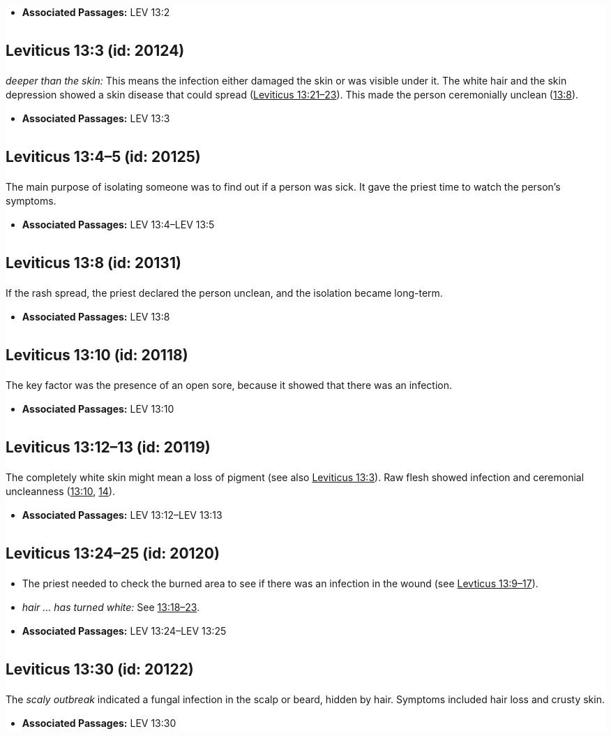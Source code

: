 * **Associated Passages:** LEV 13:2

## Leviticus 13:3 (id: 20124)

*deeper than the skin:* This means the infection either damaged the skin or was visible under it. The white hair and the skin depression showed a skin disease that could spread ([Leviticus 13:21–23](https://ref.ly/Lev13:21-Lev13:23)). This made the person ceremonially unclean ([13:8](https://ref.ly/Lev13:8)).

* **Associated Passages:** LEV 13:3

## Leviticus 13:4–5 (id: 20125)

The main purpose of isolating someone was to find out if a person was sick. It gave the priest time to watch the person’s symptoms.

* **Associated Passages:** LEV 13:4–LEV 13:5

## Leviticus 13:8 (id: 20131)

If the rash spread, the priest declared the person unclean, and the isolation became long\-term.

* **Associated Passages:** LEV 13:8

## Leviticus 13:10 (id: 20118)

The key factor was the presence of an open sore, because it showed that there was an infection.

* **Associated Passages:** LEV 13:10

## Leviticus 13:12–13 (id: 20119)

The completely white skin might mean a loss of pigment (see also [Leviticus 13:3](https://ref.ly/Lev13:3)). Raw flesh showed infection and ceremonial uncleanness ([13:10](https://ref.ly/Lev13:10), [14](https://ref.ly/Lev13:14)).

* **Associated Passages:** LEV 13:12–LEV 13:13

## Leviticus 13:24–25 (id: 20120)

* The priest needed to check the burned area to see if there was an infection in the wound (see [Levticus 13:9–17](https://ref.ly/Lev13:9-Lev13:17)).
* *hair … has turned white:* See [13:18–23](https://ref.ly/Lev13:18-Lev13:23).

* **Associated Passages:** LEV 13:24–LEV 13:25

## Leviticus 13:30 (id: 20122)

The *scaly outbreak* indicated a fungal infection in the scalp or beard, hidden by hair. Symptoms included hair loss and crusty skin.

* **Associated Passages:** LEV 13:30
